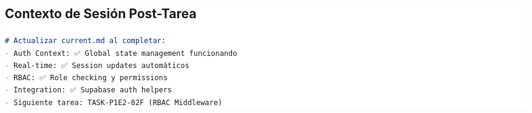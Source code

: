 ## Contexto de Sesión Post-Tarea
```markdown
# Actualizar current.md al completar:
- Auth Context: ✅ Global state management funcionando  
- Real-time: ✅ Session updates automáticos
- RBAC: ✅ Role checking y permissions
- Integration: ✅ Supabase auth helpers
- Siguiente tarea: TASK-P1E2-02F (RBAC Middleware)
```